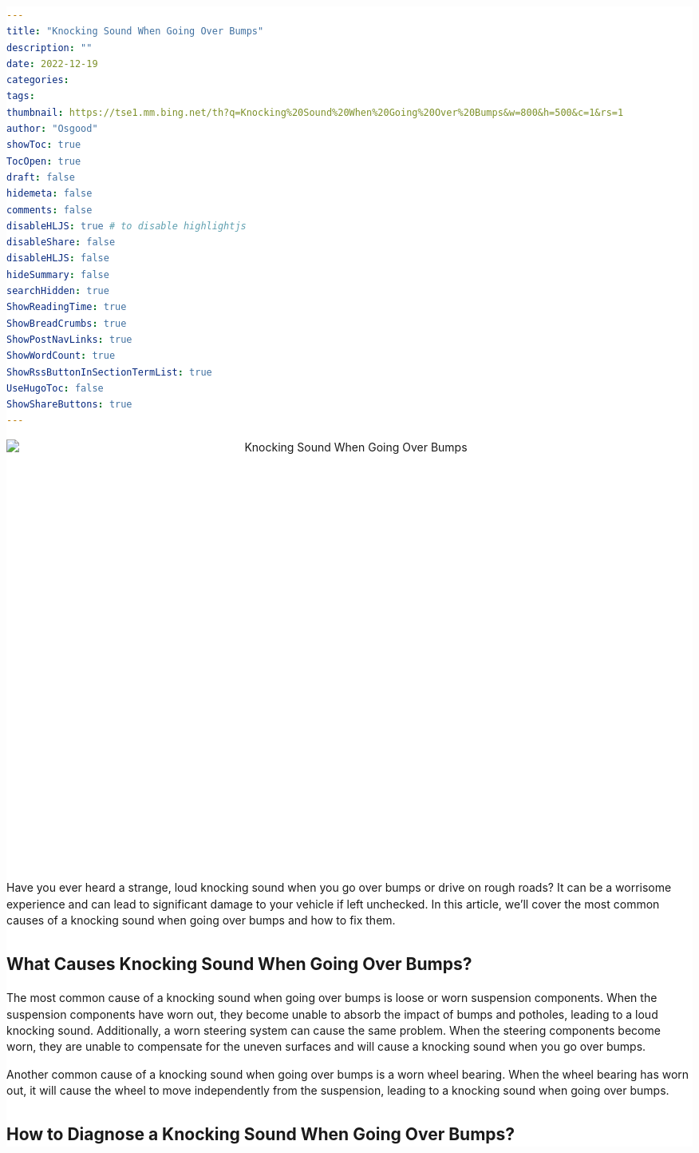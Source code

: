 ```yaml
---
title: "Knocking Sound When Going Over Bumps"
description: ""
date: 2022-12-19
categories: 
tags: 
thumbnail: https://tse1.mm.bing.net/th?q=Knocking%20Sound%20When%20Going%20Over%20Bumps&w=800&h=500&c=1&rs=1
author: "Osgood"
showToc: true
TocOpen: true
draft: false
hidemeta: false
comments: false
disableHLJS: true # to disable highlightjs
disableShare: false
disableHLJS: false
hideSummary: false
searchHidden: true
ShowReadingTime: true
ShowBreadCrumbs: true
ShowPostNavLinks: true
ShowWordCount: true
ShowRssButtonInSectionTermList: true
UseHugoToc: false
ShowShareButtons: true
---
```


<center>
	<img src="https://tse1.mm.bing.net/th?q=Knocking%20Sound%20When%20Going%20Over%20Bumps&w=800&h=500&c=1&rs=1" alt="Knocking Sound When Going Over Bumps" width="800" height="500" style="display: block; width: 100%; height: auto">
</center>

<p>Have you ever heard a strange, loud knocking sound when you go over bumps or drive on rough roads? It can be a worrisome experience and can lead to significant damage to your vehicle if left unchecked. In this article, we’ll cover the most common causes of a knocking sound when going over bumps and how to fix them.</p>

<h2>What Causes Knocking Sound When Going Over Bumps?</h2>

<p>The most common cause of a knocking sound when going over bumps is loose or worn suspension components. When the suspension components have worn out, they become unable to absorb the impact of bumps and potholes, leading to a loud knocking sound. Additionally, a worn steering system can cause the same problem. When the steering components become worn, they are unable to compensate for the uneven surfaces and will cause a knocking sound when you go over bumps.</p>

<p>Another common cause of a knocking sound when going over bumps is a worn wheel bearing. When the wheel bearing has worn out, it will cause the wheel to move independently from the suspension, leading to a knocking sound when going over bumps.</p>

<h2>How to Diagnose a Knocking Sound When Going Over Bumps?</h2>
